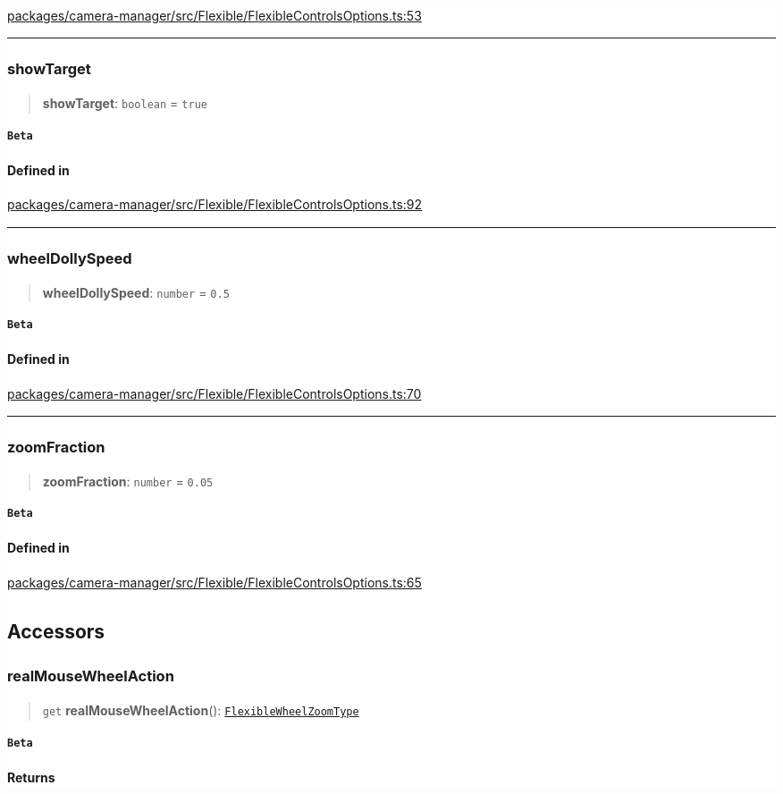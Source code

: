 [packages/camera-manager/src/Flexible/FlexibleControlsOptions.ts:53](https://github.com/cognitedata/reveal/blob/2acd9d17229d2bc8e309653b4d6a39ad941e44f1/viewer/packages/camera-manager/src/Flexible/FlexibleControlsOptions.ts#L53)

***

### showTarget

> **showTarget**: `boolean` = `true`

**`Beta`**

#### Defined in

[packages/camera-manager/src/Flexible/FlexibleControlsOptions.ts:92](https://github.com/cognitedata/reveal/blob/2acd9d17229d2bc8e309653b4d6a39ad941e44f1/viewer/packages/camera-manager/src/Flexible/FlexibleControlsOptions.ts#L92)

***

### wheelDollySpeed

> **wheelDollySpeed**: `number` = `0.5`

**`Beta`**

#### Defined in

[packages/camera-manager/src/Flexible/FlexibleControlsOptions.ts:70](https://github.com/cognitedata/reveal/blob/2acd9d17229d2bc8e309653b4d6a39ad941e44f1/viewer/packages/camera-manager/src/Flexible/FlexibleControlsOptions.ts#L70)

***

### zoomFraction

> **zoomFraction**: `number` = `0.05`

**`Beta`**

#### Defined in

[packages/camera-manager/src/Flexible/FlexibleControlsOptions.ts:65](https://github.com/cognitedata/reveal/blob/2acd9d17229d2bc8e309653b4d6a39ad941e44f1/viewer/packages/camera-manager/src/Flexible/FlexibleControlsOptions.ts#L65)

## Accessors

### realMouseWheelAction

> `get` **realMouseWheelAction**(): [`FlexibleWheelZoomType`](../enumerations/FlexibleWheelZoomType.md)

**`Beta`**

#### Returns
